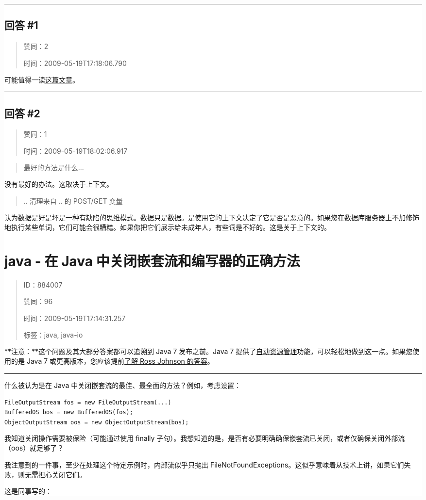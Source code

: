 * * *

## 回答 #1

> 赞同：2
> 
> 时间：2009-05-19T17:18:06.790

可能值得一读[这篇文章](https://stackoverflow.com/questions/60174/best-way-to-stop-sql-injection-in-php)。

* * *

## 回答 #2

> 赞同：1
> 
> 时间：2009-05-19T18:02:06.917

> 最好的方法是什么...

没有最好的办法。这取决于上下文。

> .. 清理来自 .. 的 POST/GET 变量

认为数据是好是坏是一种有缺陷的思维模式。数据只是数据。是使用它的上下文决定了它是否是恶意的。如果您在数据库服务器上不加修饰地执行某些单词，它们可能会很糟糕。如果你把它们展示给未成年人，有些词是不好的。这是关于上下文的。

# java - 在 Java 中关闭嵌套流和编写器的正确方法

> ID：884007
> 
> 赞同：96
> 
> 时间：2009-05-19T17:14:31.257
> 
> 标签：java, java-io

**注意：**这个问题及其大部分答案都可以追溯到 Java 7 发布之前。Java 7 提供了[自动资源管理](https://docs.oracle.com/javase/tutorial/essential/exceptions/tryResourceClose.html)功能，可以轻松地做到这一点。如果您使用的是 Java 7 或更高版本，您应该提前[了解 Ross Johnson 的答案](https://stackoverflow.com/a/21723193)。

* * *

什么被认为是在 Java 中关闭嵌套流的最佳、最全面的方法？例如，考虑设置：

```
FileOutputStream fos = new FileOutputStream(...)
BufferedOS bos = new BufferedOS(fos);
ObjectOutputStream oos = new ObjectOutputStream(bos); 
```

我知道关闭操作需要被保险（可能通过使用 finally 子句）。我想知道的是，是否有必要明确确保嵌套流已关闭，或者仅确保关闭外部流（oos）就足够了？

我注意到的一件事，至少在处理这个特定示例时，内部流似乎只抛出 FileNotFoundExceptions。这似乎意味着从技术上讲，如果它们失败，则无需担心关闭它们。

这是同事写的：
